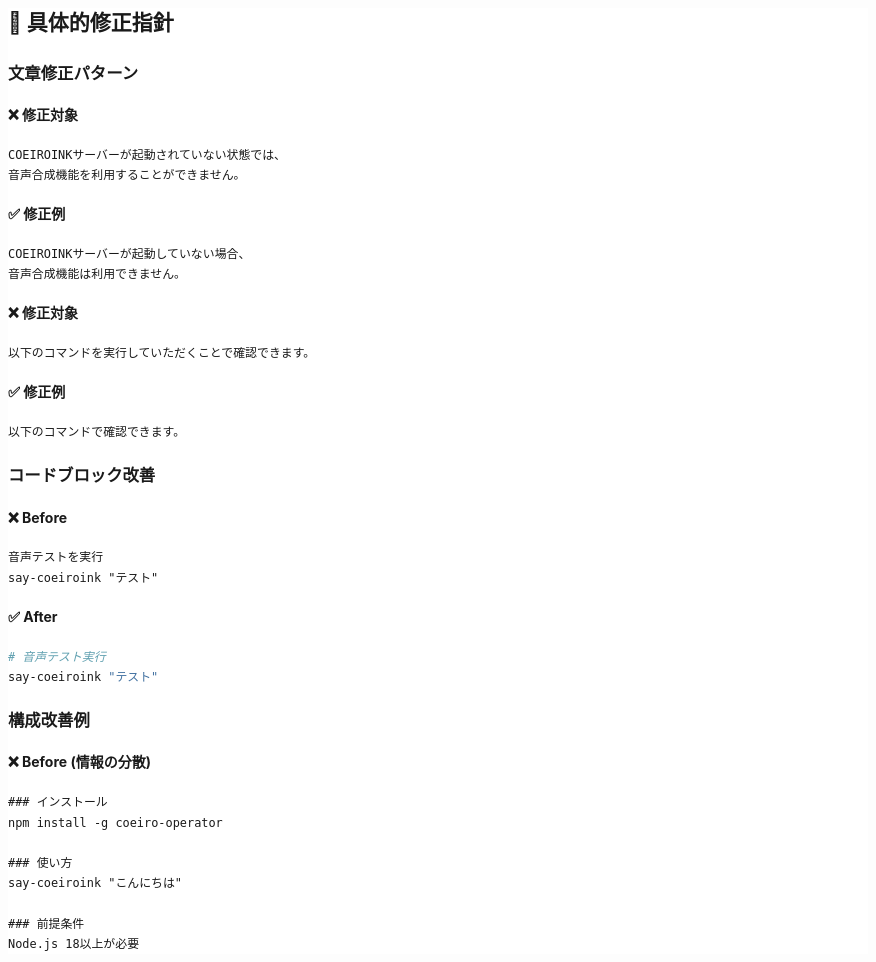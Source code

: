 ## 🔧 具体的修正指針

### 文章修正パターン

#### ❌ 修正対象
```
COEIROINKサーバーが起動されていない状態では、
音声合成機能を利用することができません。
```

#### ✅ 修正例
```
COEIROINKサーバーが起動していない場合、
音声合成機能は利用できません。
```

#### ❌ 修正対象
```
以下のコマンドを実行していただくことで確認できます。
```

#### ✅ 修正例
```
以下のコマンドで確認できます。
```

### コードブロック改善

#### ❌ Before
```
音声テストを実行
say-coeiroink "テスト"
```

#### ✅ After
```bash
# 音声テスト実行
say-coeiroink "テスト"
```

### 構成改善例

#### ❌ Before (情報の分散)
```
### インストール
npm install -g coeiro-operator

### 使い方
say-coeiroink "こんにちは"

### 前提条件
Node.js 18以上が必要
```
